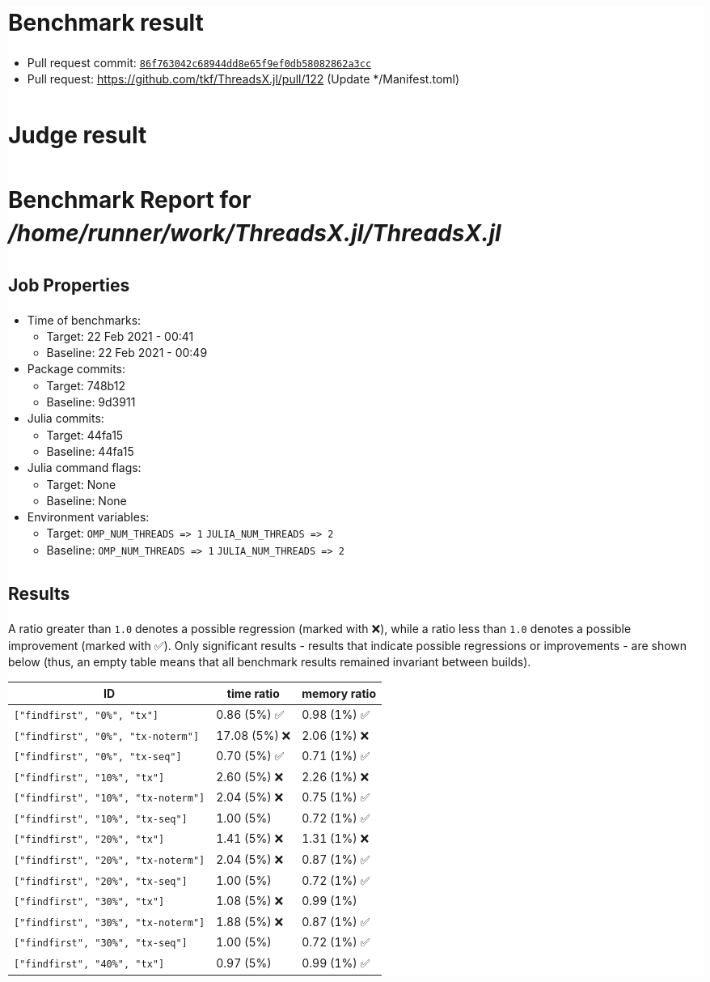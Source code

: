 # Benchmark result

* Pull request commit: [`86f763042c68944dd8e65f9ef0db58082862a3cc`](https://github.com/tkf/ThreadsX.jl/commit/86f763042c68944dd8e65f9ef0db58082862a3cc)
* Pull request: <https://github.com/tkf/ThreadsX.jl/pull/122> (Update */Manifest.toml)

# Judge result
# Benchmark Report for */home/runner/work/ThreadsX.jl/ThreadsX.jl*

## Job Properties
* Time of benchmarks:
    - Target: 22 Feb 2021 - 00:41
    - Baseline: 22 Feb 2021 - 00:49
* Package commits:
    - Target: 748b12
    - Baseline: 9d3911
* Julia commits:
    - Target: 44fa15
    - Baseline: 44fa15
* Julia command flags:
    - Target: None
    - Baseline: None
* Environment variables:
    - Target: `OMP_NUM_THREADS => 1` `JULIA_NUM_THREADS => 2`
    - Baseline: `OMP_NUM_THREADS => 1` `JULIA_NUM_THREADS => 2`

## Results
A ratio greater than `1.0` denotes a possible regression (marked with :x:), while a ratio less
than `1.0` denotes a possible improvement (marked with :white_check_mark:). Only significant results - results
that indicate possible regressions or improvements - are shown below (thus, an empty table means that all
benchmark results remained invariant between builds).

| ID                                                                 | time ratio                   | memory ratio                 |
|--------------------------------------------------------------------|------------------------------|------------------------------|
| `["findfirst", "0%", "tx"]`                                        | 0.86 (5%) :white_check_mark: | 0.98 (1%) :white_check_mark: |
| `["findfirst", "0%", "tx-noterm"]`                                 |               17.08 (5%) :x: |                2.06 (1%) :x: |
| `["findfirst", "0%", "tx-seq"]`                                    | 0.70 (5%) :white_check_mark: | 0.71 (1%) :white_check_mark: |
| `["findfirst", "10%", "tx"]`                                       |                2.60 (5%) :x: |                2.26 (1%) :x: |
| `["findfirst", "10%", "tx-noterm"]`                                |                2.04 (5%) :x: | 0.75 (1%) :white_check_mark: |
| `["findfirst", "10%", "tx-seq"]`                                   |                   1.00 (5%)  | 0.72 (1%) :white_check_mark: |
| `["findfirst", "20%", "tx"]`                                       |                1.41 (5%) :x: |                1.31 (1%) :x: |
| `["findfirst", "20%", "tx-noterm"]`                                |                2.04 (5%) :x: | 0.87 (1%) :white_check_mark: |
| `["findfirst", "20%", "tx-seq"]`                                   |                   1.00 (5%)  | 0.72 (1%) :white_check_mark: |
| `["findfirst", "30%", "tx"]`                                       |                1.08 (5%) :x: |                   0.99 (1%)  |
| `["findfirst", "30%", "tx-noterm"]`                                |                1.88 (5%) :x: | 0.87 (1%) :white_check_mark: |
| `["findfirst", "30%", "tx-seq"]`                                   |                   1.00 (5%)  | 0.72 (1%) :white_check_mark: |
| `["findfirst", "40%", "tx"]`                                       |                   0.97 (5%)  | 0.99 (1%) :white_check_mark: |